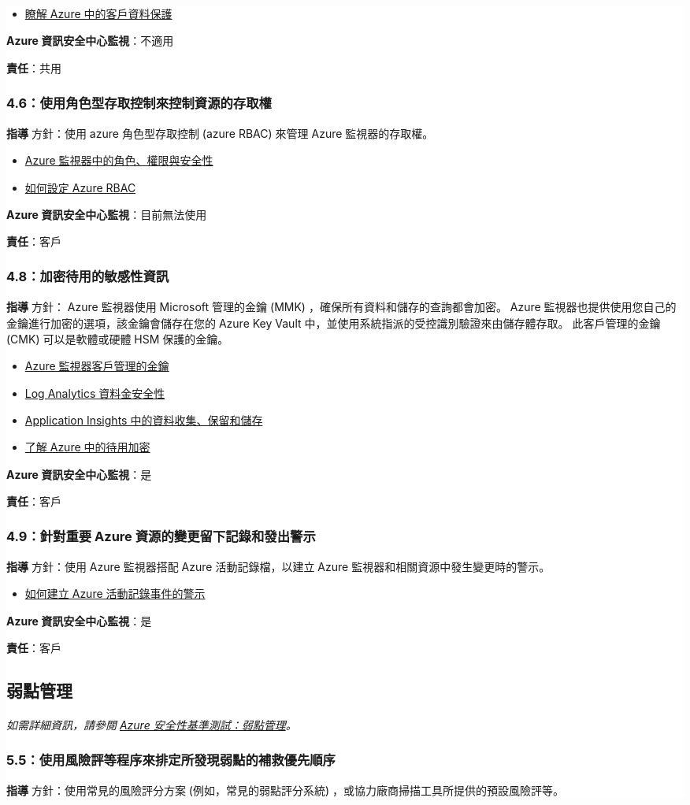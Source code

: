 - [瞭解 Azure 中的客戶資料保護](../security/fundamentals/protection-customer-data.md)

**Azure 資訊安全中心監視**：不適用

**責任**：共用

### <a name="46-use-role-based-access-control-to-control-access-to-resources"></a>4.6：使用角色型存取控制來控制資源的存取權

**指導** 方針：使用 azure 角色型存取控制 (azure RBAC) 來管理 Azure 監視器的存取權。

- [Azure 監視器中的角色、權限與安全性](platform/roles-permissions-security.md)

- [如何設定 Azure RBAC](../role-based-access-control/role-assignments-portal.md)

**Azure 資訊安全中心監視**：目前無法使用

**責任**：客戶

### <a name="48-encrypt-sensitive-information-at-rest"></a>4.8：加密待用的敏感性資訊

**指導** 方針： Azure 監視器使用 Microsoft 管理的金鑰 (MMK) ，確保所有資料和儲存的查詢都會加密。 Azure 監視器也提供使用您自己的金鑰進行加密的選項，該金鑰會儲存在您的 Azure Key Vault 中，並使用系統指派的受控識別驗證來由儲存體存取。 此客戶管理的金鑰 (CMK) 可以是軟體或硬體 HSM 保護的金鑰。

- [Azure 監視器客戶管理的金鑰](platform/customer-managed-keys.md)

- [Log Analytics 資料金安全性](platform/data-security.md)

- [Application Insights 中的資料收集、保留和儲存](app/data-retention-privacy.md)

- [了解 Azure 中的待用加密](../security/fundamentals/encryption-atrest.md) 

**Azure 資訊安全中心監視**：是

**責任**：客戶

### <a name="49-log-and-alert-on-changes-to-critical-azure-resources"></a>4.9：針對重要 Azure 資源的變更留下記錄和發出警示

**指導** 方針：使用 Azure 監視器搭配 Azure 活動記錄檔，以建立 Azure 監視器和相關資源中發生變更時的警示。

- [如何建立 Azure 活動記錄事件的警示](platform/alerts-activity-log.md)

**Azure 資訊安全中心監視**：是

**責任**：客戶

## <a name="vulnerability-management"></a>弱點管理

*如需詳細資訊，請參閱 [Azure 安全性基準測試：弱點管理](../security/benchmarks/security-control-vulnerability-management.md)。*

### <a name="55-use-a-risk-rating-process-to-prioritize-the-remediation-of-discovered-vulnerabilities"></a>5.5：使用風險評等程序來排定所發現弱點的補救優先順序

**指導** 方針：使用常見的風險評分方案 (例如，常見的弱點評分系統) ，或協力廠商掃描工具所提供的預設風險評等。
